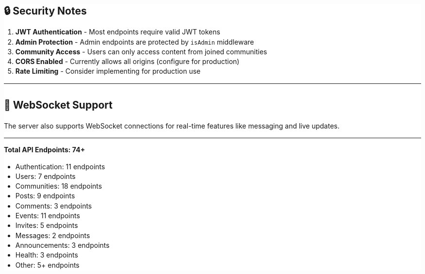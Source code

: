## 🔒 Security Notes

1. **JWT Authentication** - Most endpoints require valid JWT tokens
2. **Admin Protection** - Admin endpoints are protected by `isAdmin` middleware
3. **Community Access** - Users can only access content from joined communities
4. **CORS Enabled** - Currently allows all origins (configure for production)
5. **Rate Limiting** - Consider implementing for production use

---

## 📱 WebSocket Support

The server also supports WebSocket connections for real-time features like messaging and live updates.

---

**Total API Endpoints: 74+**
- Authentication: 11 endpoints
- Users: 7 endpoints  
- Communities: 18 endpoints
- Posts: 9 endpoints
- Comments: 3 endpoints
- Events: 11 endpoints
- Invites: 5 endpoints
- Messages: 2 endpoints
- Announcements: 3 endpoints
- Health: 3 endpoints
- Other: 5+ endpoints
